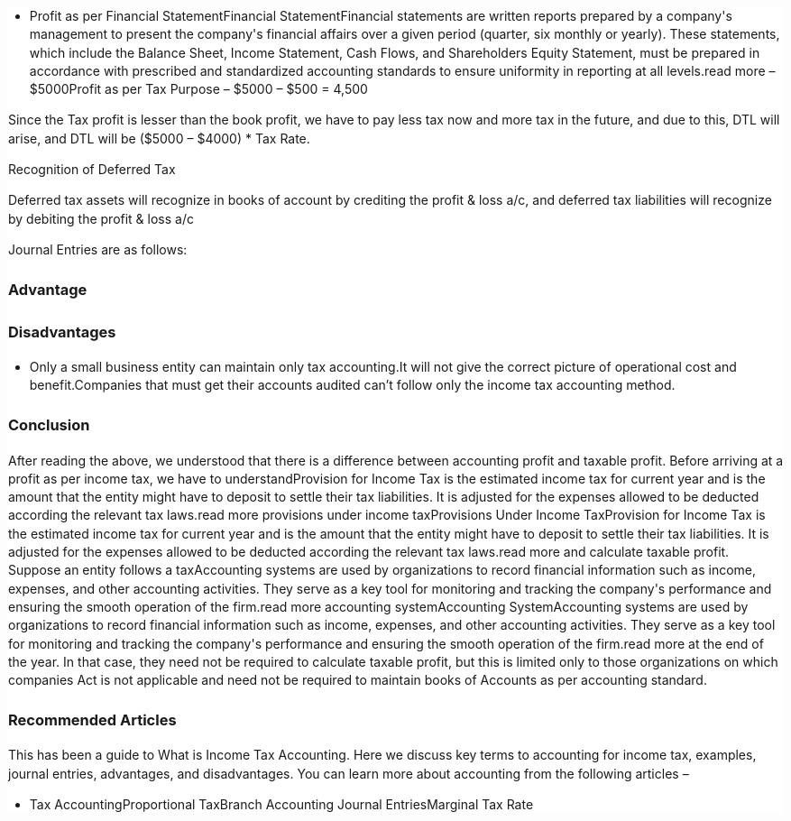 - Profit as per Financial StatementFinancial StatementFinancial statements are written reports prepared by a company's management to present the company's financial affairs over a given period (quarter, six monthly or yearly). These statements, which include the Balance Sheet, Income Statement, Cash Flows, and Shareholders Equity Statement, must be prepared in accordance with prescribed and standardized accounting standards to ensure uniformity in reporting at all levels.read more – $5000Profit as per Tax Purpose – $5000 – $500 = 4,500

 
Since the Tax profit is lesser than the book profit, we have to pay less tax now and more tax in the future, and due to this, DTL will arise, and DTL will be ($5000 – $4000) * Tax Rate.
 
Recognition of Deferred Tax
 
Deferred tax assets will recognize in books of account by crediting the profit & loss a/c, and deferred tax liabilities will recognize by debiting the profit & loss a/c
 
Journal Entries are as follows:
 
### Advantage
 
### Disadvantages
 
- Only a small business entity can maintain only tax accounting.It will not give the correct picture of operational cost and benefit.Companies that must get their accounts audited can’t follow only the income tax accounting method.

 
### Conclusion
 
After reading the above, we understood that there is a difference between accounting profit and taxable profit. Before arriving at a profit as per income tax, we have to understandProvision for Income Tax is the estimated income tax for current year and is the amount that the entity might have to deposit to settle their tax liabilities. It is adjusted for the expenses allowed to be deducted according the relevant tax laws.read more provisions under income taxProvisions Under Income TaxProvision for Income Tax is the estimated income tax for current year and is the amount that the entity might have to deposit to settle their tax liabilities. It is adjusted for the expenses allowed to be deducted according the relevant tax laws.read more and calculate taxable profit. Suppose an entity follows a taxAccounting systems are used by organizations to record financial information such as income, expenses, and other accounting activities. They serve as a key tool for monitoring and tracking the company's performance and ensuring the smooth operation of the firm.read more accounting systemAccounting SystemAccounting systems are used by organizations to record financial information such as income, expenses, and other accounting activities. They serve as a key tool for monitoring and tracking the company's performance and ensuring the smooth operation of the firm.read more at the end of the year. In that case, they need not be required to calculate taxable profit, but this is limited only to those organizations on which companies Act is not applicable and need not be required to maintain books of Accounts as per accounting standard.
 
### Recommended Articles
 
This has been a guide to What is Income Tax Accounting. Here we discuss key terms to accounting for income tax, examples, journal entries, advantages, and disadvantages. You can learn more about accounting from the following articles –
 
- Tax AccountingProportional TaxBranch Accounting Journal EntriesMarginal Tax Rate




